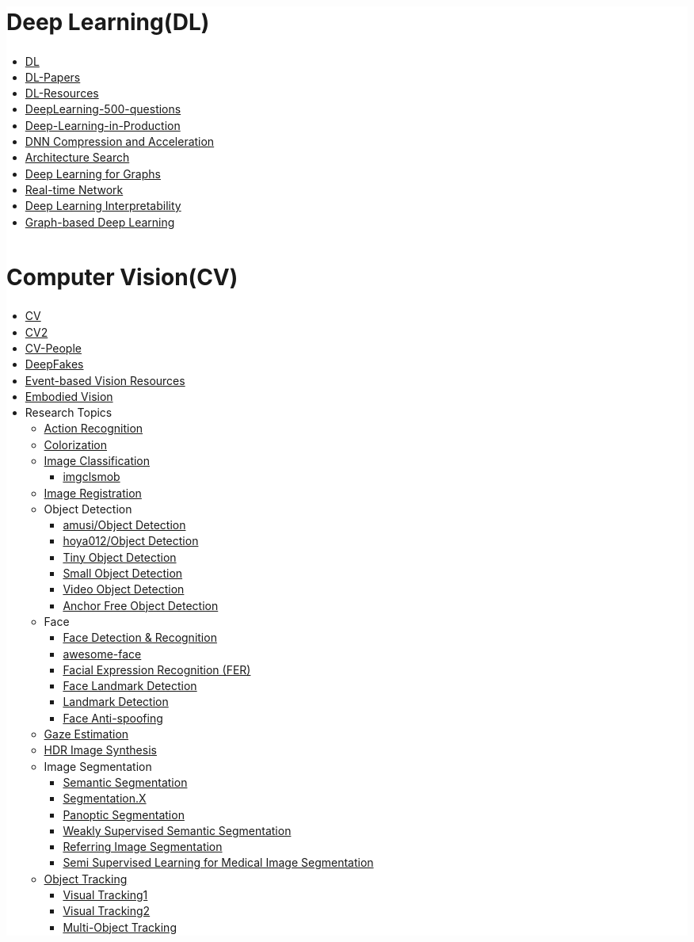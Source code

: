 <a name="DL"></a>

# Deep Learning(DL)

- [DL](https://github.com/ChristosChristofidis/awesome-deep-learning)
- [DL-Papers](https://github.com/terryum/awesome-deep-learning-papers)
- [DL-Resources](https://github.com/guillaume-chevalier/Awesome-Deep-Learning-Resources)
- [DeepLearning-500-questions](https://github.com/scutan90/DeepLearning-500-questions)
- [Deep-Learning-in-Production](https://github.com/ahkarami/Deep-Learning-in-Production)
- [DNN Compression and Acceleration](https://github.com/MingSun-Tse/EfficientDNNs)
- [Architecture Search](https://github.com/markdtw/awesome-architecture-search)
- [Deep Learning for Graphs](https://github.com/DeepGraphLearning/LiteratureDL4Graph)
- [Real-time Network](https://github.com/wpf535236337/real-time-network)
- [Deep Learning Interpretability](https://github.com/oneTaken/awesome_deep_learning_interpretability)
- [Graph-based Deep Learning](https://github.com/naganandy/graph-based-deep-learning-literature)

<a name="CV"></a>

# Computer Vision(CV)

- [CV](https://github.com/jbhuang0604/awesome-computer-vision)
- [CV2](https://github.com/kjw0612/awesome-deep-vision)
- [CV-People](Awesome-People-in-Computer-Vision)
- [DeepFakes](https://github.com/datamllab/awesome-deepfakes-materials)
- [Event-based Vision Resources](https://github.com/uzh-rpg/event-based_vision_resources)
- [Embodied Vision](https://github.com/ChanganVR/awesome-embodied-vision)
- Research Topics
  - [Action Recognition](https://github.com/jinwchoi/awesome-action-recognition)
  - [Colorization](https://github.com/MarkMoHR/Awesome-Image-Colorization)
  - [Image Classification](https://github.com/weiaicunzai/awesome-image-classification)
    - [imgclsmob](https://github.com/osmr/imgclsmob)
  - [Image Registration](https://github.com/Awesome-Image-Registration-Organization/awesome-image-registration)
  - Object Detection
    - [amusi/Object Detection](https://github.com/amusi/awesome-object-detection)
    - [hoya012/Object Detection](https://github.com/hoya012/deep_learning_object_detection)
    - [Tiny Object Detection](https://github.com/kuanhungchen/awesome-tiny-object-detection)
    - [Small Object Detection](https://github.com/tjtum-chenlab/SmallObjectDetectionList)
    - [Video Object Detection](https://github.com/huanglianghua/video-detection-paper-list)
    - [Anchor Free Object Detection](https://github.com/XinZhangNLPR/awesome-anchor-free-object-detection)
  - Face
    - [Face Detection & Recognition](https://github.com/ChanChiChoi/awesome-Face_Recognition)
    - [awesome-face](https://github.com/polarisZhao/awesome-face)
    - [Facial Expression Recognition (FER)](https://github.com/EvelynFan/AWESOME-FER)
    - [Face Landmark Detection](https://github.com/mrgloom/Face-landmarks-detection-benchmark)
    - [Landmark Detection](https://github.com/D-X-Y/landmark-detection)
    - [Face Anti-spoofing](https://github.com/ZitongYu/DeepFAS)
  - [Gaze Estimation](https://github.com/WuZhuoran/awesome-gaze)
  - [HDR Image Synthesis](https://github.com/vinthony/awesome-deep-hdr)
  - Image Segmentation
    - [Semantic Segmentation](https://github.com/mrgloom/awesome-semantic-segmentation)
    - [Segmentation.X](https://github.com/wutianyiRosun/Segmentation.X)
    - [Panoptic Segmentation](https://github.com/Angzz/awesome-panoptic-segmentation)
    - [Weakly Supervised Semantic Segmentation](https://github.com/YimingCuiCuiCui/awesome-weakly-supervised-segmentation)
    - [Referring Image Segmentation](https://github.com/MarkMoHR/Awesome-Referring-Image-Segmentation)
    - [Semi Supervised Learning for Medical Image Segmentation](https://github.com/HiLab-git/SSL4MIS)
  - [Object Tracking](https://github.com/foolwood/benchmark_results)
    - [Visual Tracking1](https://github.com/foolwood/benchmark_results)
    - [Visual Tracking2](https://github.com/czla/daily-paper-visual-tracking)
    - [Multi-Object Tracking](https://github.com/SpyderXu/multi-object-tracking-paper-list)